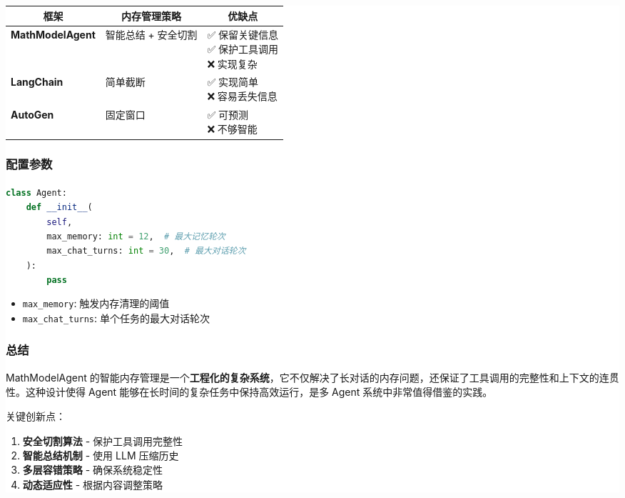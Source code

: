 | 框架 | 内存管理策略 | 优缺点 |
|------|-------------|---------|
| **MathModelAgent** | 智能总结 + 安全切割 | ✅ 保留关键信息<br>✅ 保护工具调用<br>❌ 实现复杂 |
| **LangChain** | 简单截断 | ✅ 实现简单<br>❌ 容易丢失信息 |
| **AutoGen** | 固定窗口 | ✅ 可预测<br>❌ 不够智能 |

### 配置参数

```python
class Agent:
    def __init__(
        self, 
        max_memory: int = 12,  # 最大记忆轮次
        max_chat_turns: int = 30,  # 最大对话轮次
    ):
        pass
```

- `max_memory`: 触发内存清理的阈值
- `max_chat_turns`: 单个任务的最大对话轮次

### 总结

MathModelAgent 的智能内存管理是一个**工程化的复杂系统**，它不仅解决了长对话的内存问题，还保证了工具调用的完整性和上下文的连贯性。这种设计使得 Agent 能够在长时间的复杂任务中保持高效运行，是多 Agent 系统中非常值得借鉴的实践。

关键创新点：
1. **安全切割算法** - 保护工具调用完整性
2. **智能总结机制** - 使用 LLM 压缩历史
3. **多层容错策略** - 确保系统稳定性
4. **动态适应性** - 根据内容调整策略